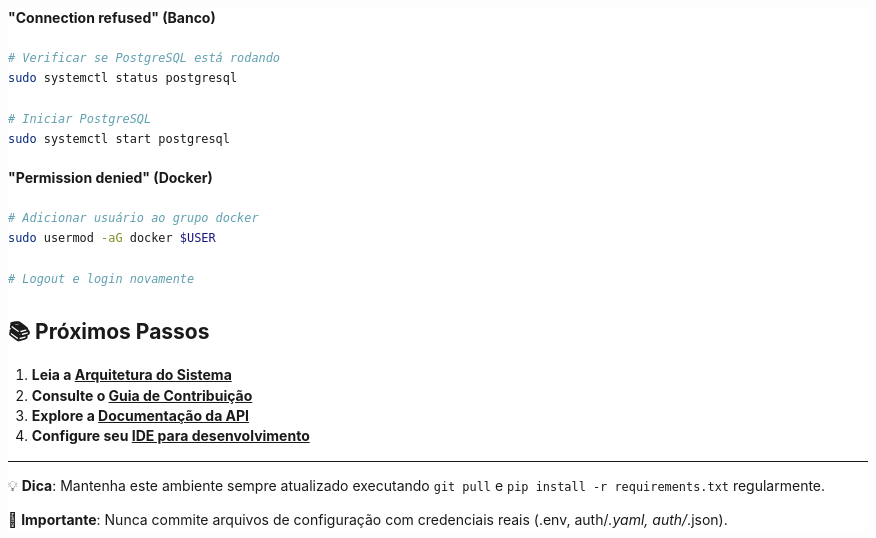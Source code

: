 #### "Connection refused" (Banco)
```bash
# Verificar se PostgreSQL está rodando
sudo systemctl status postgresql

# Iniciar PostgreSQL
sudo systemctl start postgresql
```

#### "Permission denied" (Docker)
```bash
# Adicionar usuário ao grupo docker
sudo usermod -aG docker $USER

# Logout e login novamente
```

## 📚 Próximos Passos

1. **Leia a [Arquitetura do Sistema](architecture-overview.md)**
2. **Consulte o [Guia de Contribuição](contributing.md)**
3. **Explore a [Documentação da API](api-documentation.md)**
4. **Configure seu [IDE para desenvolvimento](development-setup.md)**

---

💡 **Dica**: Mantenha este ambiente sempre atualizado executando `git pull` e `pip install -r requirements.txt` regularmente.

🚨 **Importante**: Nunca commite arquivos de configuração com credenciais reais (.env, auth/*.yaml, auth/*.json).